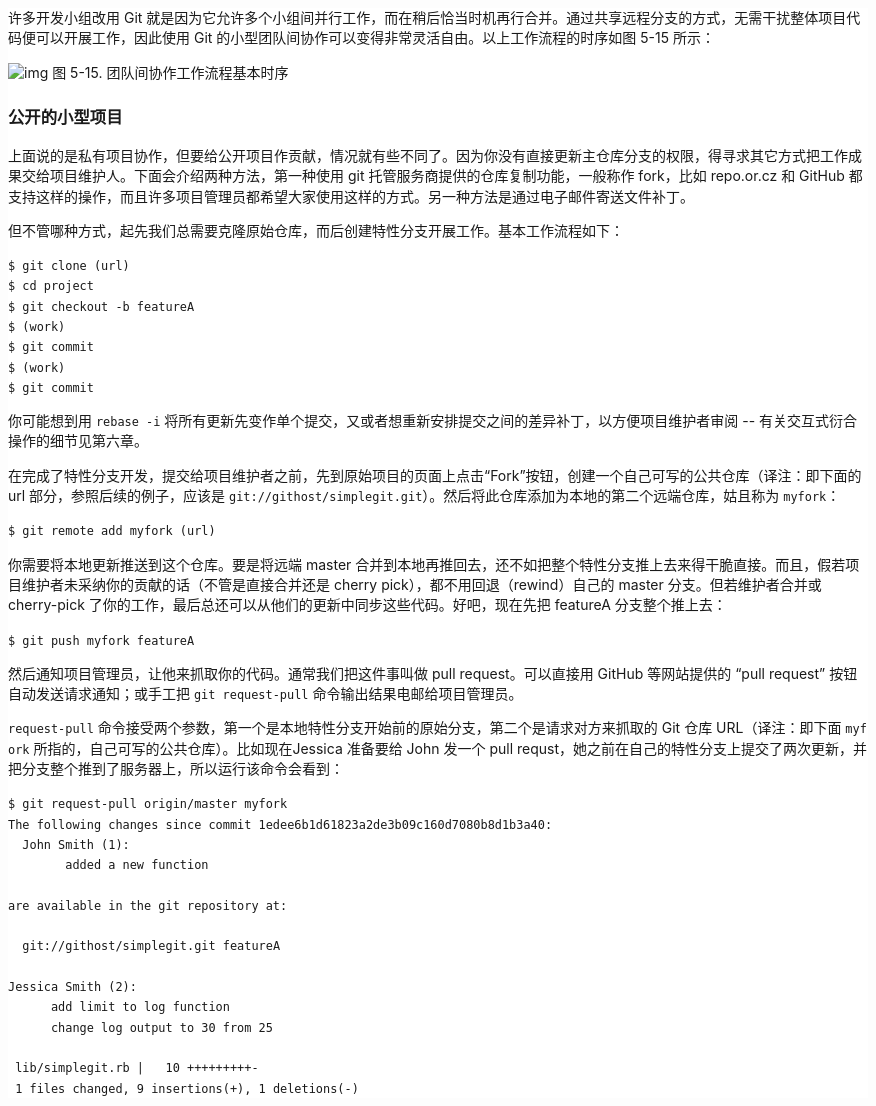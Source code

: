 许多开发小组改用 Git 就是因为它允许多个小组间并行工作，而在稍后恰当时机再行合并。通过共享远程分支的方式，无需干扰整体项目代码便可以开展工作，因此使用 Git 的小型团队间协作可以变得非常灵活自由。以上工作流程的时序如图 5-15 所示：

![img](http://iissnan.com/progit/book_src/figures/18333fig0515-tn.png)
图 5-15. 团队间协作工作流程基本时序

### 公开的小型项目

上面说的是私有项目协作，但要给公开项目作贡献，情况就有些不同了。因为你没有直接更新主仓库分支的权限，得寻求其它方式把工作成果交给项目维护人。下面会介绍两种方法，第一种使用 git 托管服务商提供的仓库复制功能，一般称作 fork，比如 repo.or.cz 和 GitHub 都支持这样的操作，而且许多项目管理员都希望大家使用这样的方式。另一种方法是通过电子邮件寄送文件补丁。

但不管哪种方式，起先我们总需要克隆原始仓库，而后创建特性分支开展工作。基本工作流程如下：

```
$ git clone (url)
$ cd project
$ git checkout -b featureA
$ (work)
$ git commit
$ (work)
$ git commit
```

你可能想到用 `rebase -i` 将所有更新先变作单个提交，又或者想重新安排提交之间的差异补丁，以方便项目维护者审阅 -- 有关交互式衍合操作的细节见第六章。

在完成了特性分支开发，提交给项目维护者之前，先到原始项目的页面上点击“Fork”按钮，创建一个自己可写的公共仓库（译注：即下面的 url 部分，参照后续的例子，应该是 `git://githost/simplegit.git`）。然后将此仓库添加为本地的第二个远端仓库，姑且称为 `myfork`：

```
$ git remote add myfork (url)
```

你需要将本地更新推送到这个仓库。要是将远端 master 合并到本地再推回去，还不如把整个特性分支推上去来得干脆直接。而且，假若项目维护者未采纳你的贡献的话（不管是直接合并还是 cherry pick），都不用回退（rewind）自己的 master 分支。但若维护者合并或 cherry-pick 了你的工作，最后总还可以从他们的更新中同步这些代码。好吧，现在先把 featureA 分支整个推上去：

```
$ git push myfork featureA
```

然后通知项目管理员，让他来抓取你的代码。通常我们把这件事叫做 pull request。可以直接用 GitHub 等网站提供的 “pull request” 按钮自动发送请求通知；或手工把 `git request-pull` 命令输出结果电邮给项目管理员。

`request-pull` 命令接受两个参数，第一个是本地特性分支开始前的原始分支，第二个是请求对方来抓取的 Git 仓库 URL（译注：即下面 `myfork` 所指的，自己可写的公共仓库）。比如现在Jessica 准备要给 John 发一个 pull requst，她之前在自己的特性分支上提交了两次更新，并把分支整个推到了服务器上，所以运行该命令会看到：

```
$ git request-pull origin/master myfork
The following changes since commit 1edee6b1d61823a2de3b09c160d7080b8d1b3a40:
  John Smith (1):
        added a new function

are available in the git repository at:

  git://githost/simplegit.git featureA

Jessica Smith (2):
      add limit to log function
      change log output to 30 from 25

 lib/simplegit.rb |   10 +++++++++-
 1 files changed, 9 insertions(+), 1 deletions(-)
```
